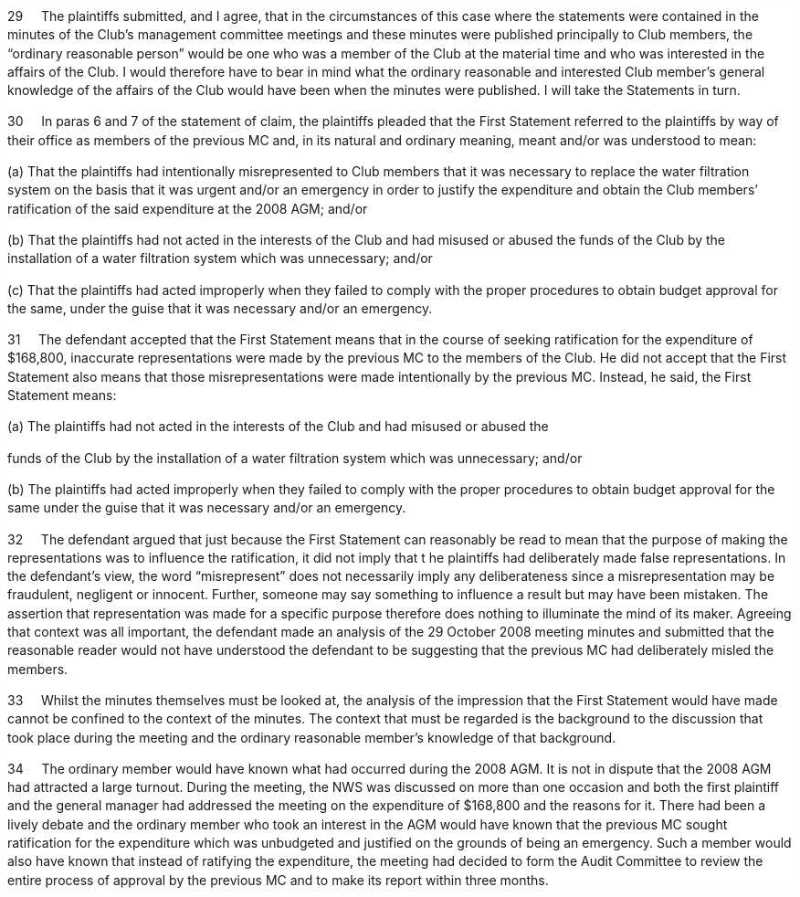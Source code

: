 29     The plaintiffs submitted, and I agree, that in the circumstances of this case where the statements were contained in the minutes of the Club’s management committee meetings and these minutes were published principally to Club members, the “ordinary reasonable person” would be one who was a member of the Club at the material time and who was interested in the affairs of the Club. I would therefore have to bear in mind what the ordinary reasonable and interested Club member’s general knowledge of the affairs of the Club would have been when the minutes were published. I will take the Statements in turn. 

30     In paras 6 and 7 of the statement of claim, the plaintiffs pleaded that the First Statement referred to the plaintiffs by way of their office as members of the previous MC and, in its natural and ordinary meaning, meant and/or was understood to mean: 

 (a) That the plaintiffs had intentionally misrepresented to Club members that it was necessary to replace the water filtration system on the basis that it was urgent and/or an emergency in order to justify the expenditure and obtain the Club members’ ratification of the said expenditure at the 2008 AGM; and/or 

 (b) That the plaintiffs had not acted in the interests of the Club and had misused or abused the funds of the Club by the installation of a water filtration system which was unnecessary; and/or 

 (c) That the plaintiffs had acted improperly when they failed to comply with the proper procedures to obtain budget approval for the same, under the guise that it was necessary and/or an emergency. 

31     The defendant accepted that the First Statement means that in the course of seeking ratification for the expenditure of $168,800, inaccurate representations were made by the previous MC to the members of the Club. He did not accept that the First Statement also means that those misrepresentations were made intentionally by the previous MC. Instead, he said, the First Statement means: 

 (a) The plaintiffs had not acted in the interests of the Club and had misused or abused the 


 funds of the Club by the installation of a water filtration system which was unnecessary; and/or 

 (b) The plaintiffs had acted improperly when they failed to comply with the proper procedures to obtain budget approval for the same under the guise that it was necessary and/or an emergency. 

32     The defendant argued that just because the First Statement can reasonably be read to mean that the purpose of making the representations was to influence the ratification, it did not imply that t he plaintiffs had deliberately made false representations. In the defendant’s view, the word “misrepresent” does not necessarily imply any deliberateness since a misrepresentation may be fraudulent, negligent or innocent. Further, someone may say something to influence a result but may have been mistaken. The assertion that representation was made for a specific purpose therefore does nothing to illuminate the mind of its maker. Agreeing that context was all important, the defendant made an analysis of the 29 October 2008 meeting minutes and submitted that the reasonable reader would not have understood the defendant to be suggesting that the previous MC had deliberately misled the members. 

33     Whilst the minutes themselves must be looked at, the analysis of the impression that the First Statement would have made cannot be confined to the context of the minutes. The context that must be regarded is the background to the discussion that took place during the meeting and the ordinary reasonable member’s knowledge of that background. 

34     The ordinary member would have known what had occurred during the 2008 AGM. It is not in dispute that the 2008 AGM had attracted a large turnout. During the meeting, the NWS was discussed on more than one occasion and both the first plaintiff and the general manager had addressed the meeting on the expenditure of $168,800 and the reasons for it. There had been a lively debate and the ordinary member who took an interest in the AGM would have known that the previous MC sought ratification for the expenditure which was unbudgeted and justified on the grounds of being an emergency. Such a member would also have known that instead of ratifying the expenditure, the meeting had decided to form the Audit Committee to review the entire process of approval by the previous MC and to make its report within three months. 
